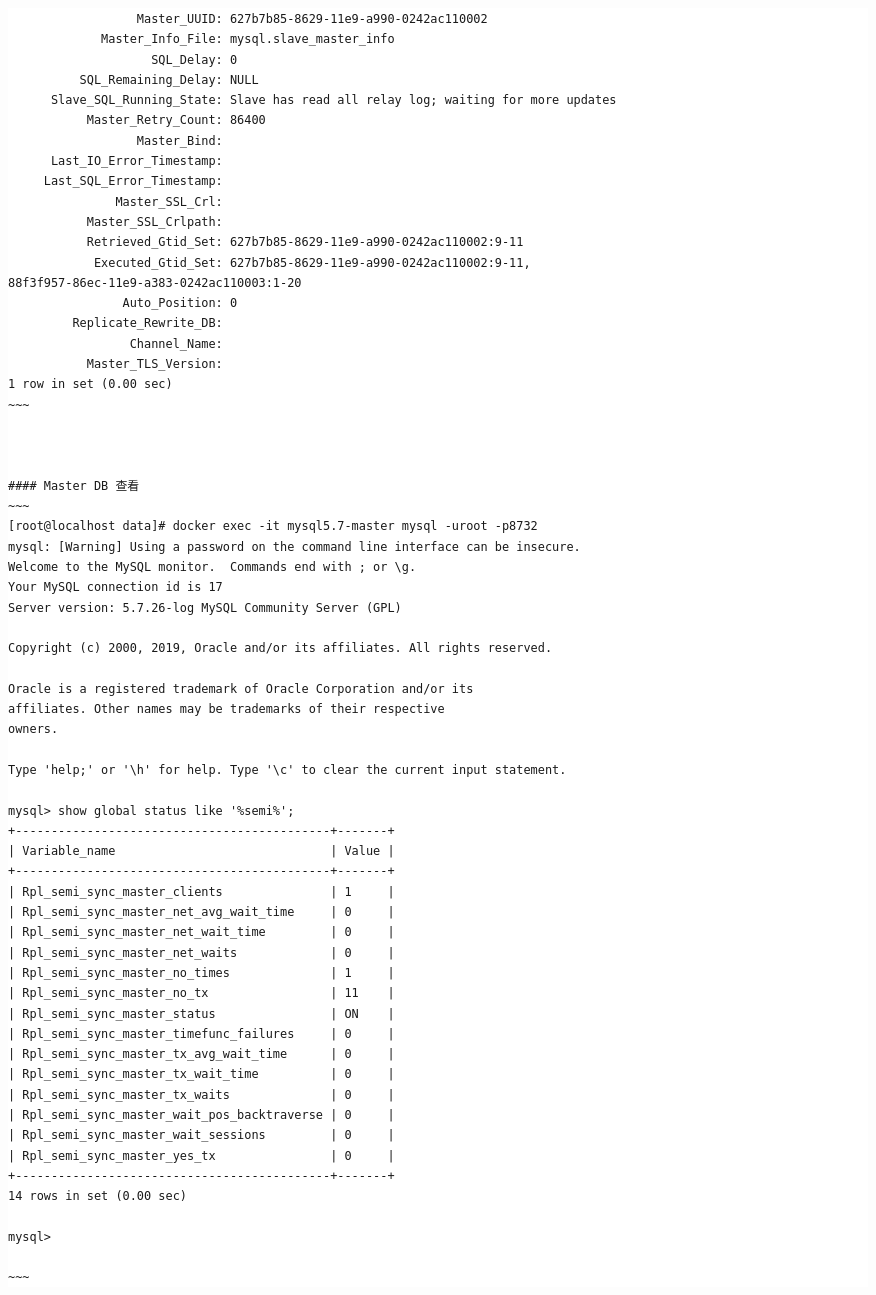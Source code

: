 ~~~~
                  Master_UUID: 627b7b85-8629-11e9-a990-0242ac110002
             Master_Info_File: mysql.slave_master_info
                    SQL_Delay: 0
          SQL_Remaining_Delay: NULL
      Slave_SQL_Running_State: Slave has read all relay log; waiting for more updates
           Master_Retry_Count: 86400
                  Master_Bind: 
      Last_IO_Error_Timestamp: 
     Last_SQL_Error_Timestamp: 
               Master_SSL_Crl: 
           Master_SSL_Crlpath: 
           Retrieved_Gtid_Set: 627b7b85-8629-11e9-a990-0242ac110002:9-11
            Executed_Gtid_Set: 627b7b85-8629-11e9-a990-0242ac110002:9-11,
88f3f957-86ec-11e9-a383-0242ac110003:1-20
                Auto_Position: 0
         Replicate_Rewrite_DB: 
                 Channel_Name: 
           Master_TLS_Version: 
1 row in set (0.00 sec)
~~~



#### Master DB 查看
~~~
[root@localhost data]# docker exec -it mysql5.7-master mysql -uroot -p8732
mysql: [Warning] Using a password on the command line interface can be insecure.
Welcome to the MySQL monitor.  Commands end with ; or \g.
Your MySQL connection id is 17
Server version: 5.7.26-log MySQL Community Server (GPL)

Copyright (c) 2000, 2019, Oracle and/or its affiliates. All rights reserved.

Oracle is a registered trademark of Oracle Corporation and/or its
affiliates. Other names may be trademarks of their respective
owners.

Type 'help;' or '\h' for help. Type '\c' to clear the current input statement.

mysql> show global status like '%semi%';
+--------------------------------------------+-------+
| Variable_name                              | Value |
+--------------------------------------------+-------+
| Rpl_semi_sync_master_clients               | 1     |
| Rpl_semi_sync_master_net_avg_wait_time     | 0     |
| Rpl_semi_sync_master_net_wait_time         | 0     |
| Rpl_semi_sync_master_net_waits             | 0     |
| Rpl_semi_sync_master_no_times              | 1     |
| Rpl_semi_sync_master_no_tx                 | 11    |
| Rpl_semi_sync_master_status                | ON    |
| Rpl_semi_sync_master_timefunc_failures     | 0     |
| Rpl_semi_sync_master_tx_avg_wait_time      | 0     |
| Rpl_semi_sync_master_tx_wait_time          | 0     |
| Rpl_semi_sync_master_tx_waits              | 0     |
| Rpl_semi_sync_master_wait_pos_backtraverse | 0     |
| Rpl_semi_sync_master_wait_sessions         | 0     |
| Rpl_semi_sync_master_yes_tx                | 0     |
+--------------------------------------------+-------+
14 rows in set (0.00 sec)

mysql> 

~~~